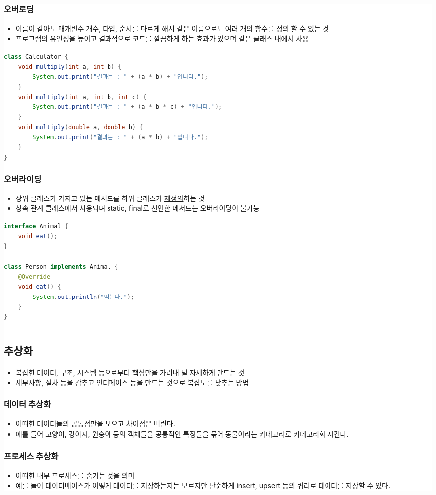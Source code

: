 ### 오버로딩

- <U>이름이 같아도</U> 매개변수 <U>개수, 타입, 순서</U>를 다르게 해서 같은 이름으로도 여러 개의 함수를 정의 할 수 있는 것
- 프로그램의 유연성을 높이고 결과적으로 코드를 깔끔하게 하는 효과가 있으며 같은 클래스 내에서 사용

```java
class Calculator {
	void multiply(int a, int b) {
		System.out.print("결과는 : " + (a * b) + "입니다.");
	}
	void multiply(int a, int b, int c) {
		System.out.print("결과는 : " + (a * b * c) + "입니다.");
	}
	void multiply(double a, double b) {
		System.out.print("결과는 : " + (a * b) + "입니다.");
	}
}
```

### 오버라이딩

- 상위 클래스가 가지고 있는 메서드를 하위 클래스가 <U>재정의</U>하는 것
- 상속 관계 클래스에서 사용되며 static, final로 선언한 메서드는 오버라이딩이 불가능

```java
interface Animal {
	void eat();
}

class Person implements Animal {
	@Override
	void eat() {
		System.out.println("먹는다.");
	}
}
```

---

## 추상화

- 복잡한 데이터, 구조, 시스템 등으로부터 핵심만을 가려내 덜 자세하게 만드는 것
- 세부사항, 절차 등을 감추고 인터페이스 등을 만드는 것으로 복잡도를 낮추는 방법

### 데이터 추상화

- 어떠한 데이터들의 <U>공통점만을 모으고 차이점은 버린다.</U>
- 예를 들어 고양이, 강아지, 원숭이 등의 객체들을 공통적인 특징들을 묶어 동물이라는 카테고리로 카테고리화 시킨다.

### 프로세스 추상화

- 어떠한 <U>내부 프로세스를 숨기는 것</U>을 의미
- 예를 들어 데이터베이스가 어떻게 데이터를 저장하는지는 모르지만 단순하게 insert, upsert 등의 쿼리로 데이터를 저장할 수 있다.